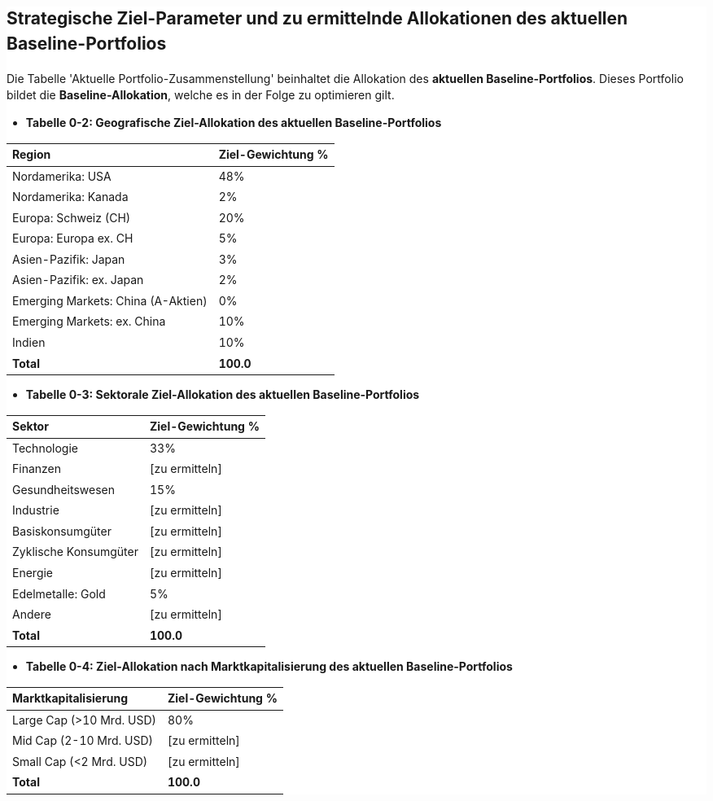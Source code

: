 ## Strategische Ziel-Parameter und zu ermittelnde Allokationen des aktuellen Baseline-Portfolios
Die Tabelle 'Aktuelle Portfolio-Zusammenstellung' beinhaltet die Allokation des **aktuellen Baseline-Portfolios**. Dieses Portfolio bildet die **Baseline-Allokation**, welche es in der Folge zu optimieren gilt.

* **Tabelle 0-2: Geografische Ziel-Allokation des aktuellen Baseline-Portfolios**

| Region                             | Ziel-Gewichtung % |
|:-----------------------------------|:------------------|
| Nordamerika: USA                   | 48%               |
| Nordamerika: Kanada                | 2%                |
| Europa: Schweiz (CH)               | 20%               |
| Europa: Europa ex. CH              | 5%                |
| Asien-Pazifik: Japan               | 3%                |
| Asien-Pazifik: ex. Japan           | 2%                |
| Emerging Markets: China (A-Aktien) | 0%                |
| Emerging Markets: ex. China        | 10%               |
| Indien                             | 10%               |
| **Total**                          | **100.0**         |

* **Tabelle 0-3: Sektorale Ziel-Allokation des aktuellen Baseline-Portfolios**

| Sektor                | Ziel-Gewichtung % |
|:----------------------|:------------------|
| Technologie           | 33%               |
| Finanzen              | [zu ermitteln]    |
| Gesundheitswesen      | 15%               |
| Industrie             | [zu ermitteln]    |
| Basiskonsumgüter      | [zu ermitteln]    |
| Zyklische Konsumgüter | [zu ermitteln]    |
| Energie               | [zu ermitteln]    |
| Edelmetalle: Gold     | 5%                |
| Andere                | [zu ermitteln]    |
| **Total**             | **100.0**         |

* **Tabelle 0-4: Ziel-Allokation nach Marktkapitalisierung des aktuellen Baseline-Portfolios**

| Marktkapitalisierung     | Ziel-Gewichtung % |
|:-------------------------|:------------------|
| Large Cap (>10 Mrd. USD) | 80%               |
| Mid Cap (2-10 Mrd. USD)  | [zu ermitteln]    |
| Small Cap (<2 Mrd. USD)  | [zu ermitteln]    |
| **Total**                | **100.0**         |
